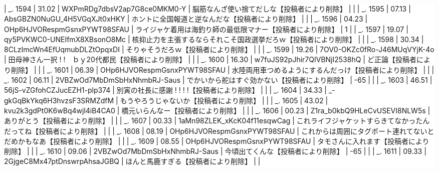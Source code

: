 | \_. 1594 | 31.02  | WXPmRDg7dbsV2ap7G8ce0MKM0-Y    | 脳筋なんざ使い捨てだしな【投稿者により削除】                                                                                                                             |        |
| \_. 1595 | 07.13  | AbsGBZN0NuGU\_4H5VGqXJt0xHKY   | ホントに全国報道と逆なんだな【投稿者により削除】                                                                                                                         |        |
| \_. 1596 | 04.23  | OHp6HJVORespmGsnxPYWT98SFAU    | ライジャケ着用は海釣り師の最低限マナー【投稿者により削除】                                                                                                               | 1      |
| \_. 1597 | 19.07  | qy5PVKWC0-UNEIfmX8XBsonO8Mc    | 核抑止力を主張するならそれこそ国政選挙だろｗ【投稿者により削除】                                                                                                         |        |
| \_. 1598 | 30.34  | 8CLzImcWn4EfUqmubDLZtOpqxDI    | そりゃそうだろｗ【投稿者により削除】                                                                                                                                     |        |
| \_. 1599 | 19.26  | 7OV0-OKZc0fRo-J46MUqVYjK-4o    | 田母神さん一択 ! !　ｂｙ20代都民【投稿者により削除】                                                                                                                     |        |
| \_. 1600 | 16.30  | w7fuJS92pJhir7QIVBNjI2538hQ    | ど正論【投稿者により削除】                                                                                                                                               |        |
| \_. 1601 | 06.39  | OHp6HJVORespmGsnxPYWT98SFAU    | 水陸両用車つめるようにするんだっけ【投稿者により削除】                                                                                                                   |        |
| \_. 1602 | 06.11  | 2VBZwOd7MbDmSbHxNhmbRJ-Saus    | でかいから舵はすぐ効かない【投稿者により削除】                                                                                                                           | -65    |        |
| \_. 1603 | 46.51  | 56jS-vZGfohCZJucEZH1-plp374    | 別寅の社長に感謝 ! ! ! !【投稿者により削除】                                                                                                                             |        |
| \_. 1604 | 34.33  | \_-gkGqBkYkq6H3hvzsF3SRMZdfM   | もうやろうじゃないか【投稿者により削除】                                                                                                                                 |        |
| \_. 1605 | 43.02  | kvu2k3gdPt0K6wBq4wjl4iB4CA0    | 橋元いらんなー【投稿者により削除】                                                                                                                                       |        |
| \_. 1606 | 00.23  | Z1ra\_b0kbQ9HLeCvUSEVI8NLW5s   | ありがとう【投稿者により削除】                                                                                                                                           |        |
| \_. 1607 | 00.33  | 1aMn98ZLEK\_xKcK04f11esqwCag   | これライフジャケットすらきてなかったんだってね【投稿者により削除】                                                                                                       |        |
| \_. 1608 | 08.19  | OHp6HJVORespmGsnxPYWT98SFAU    | これからは周囲にタグボート連れてないとだめかもなあ【投稿者により削除】                                                                                                   |        |
| \_. 1609 | 08.55  | OHp6HJVORespmGsnxPYWT98SFAU    | タモさんに入れます【投稿者により削除】                                                                                                                                   |        |
| \_. 1610 | 09.06  | 2VBZwOd7MbDmSbHxNhmbRJ-Saus    | 今頃出てくんな【投稿者により削除】                                                                                                                                       | -65    |        |
| \_. 1611 | 09.33  | 2GjgeC8Mx47ptDnswrpAhsaJGBQ    | ほんと馬鹿すぎる【投稿者により削除】                                                                                                                                     |        |
